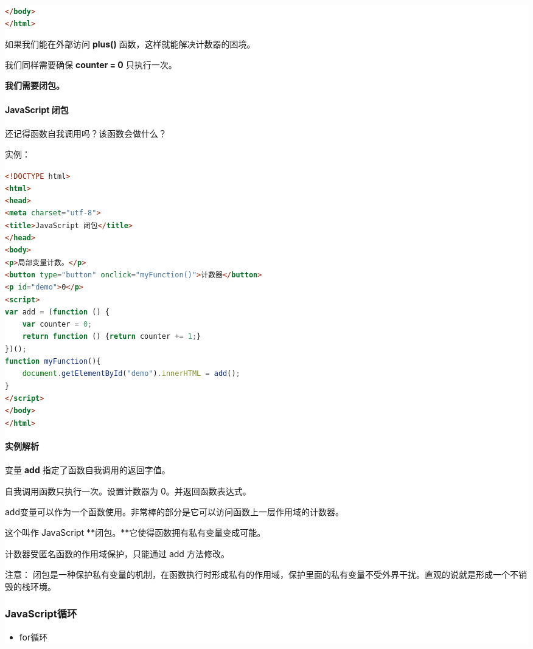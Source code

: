 ```html
</body>
</html>
```

如果我们能在外部访问 **plus()** 函数，这样就能解决计数器的困境。

我们同样需要确保 **counter = 0** 只执行一次。

**我们需要闭包。**

#### JavaScript 闭包

还记得函数自我调用吗？该函数会做什么？

实例：

```html
<!DOCTYPE html>
<html>
<head>
<meta charset="utf-8">
<title>JavaScript 闭包</title>
</head>
<body>
<p>局部变量计数。</p>
<button type="button" onclick="myFunction()">计数器</button>
<p id="demo">0</p>
<script>
var add = (function () {
    var counter = 0;
    return function () {return counter += 1;}
})();
function myFunction(){
    document.getElementById("demo").innerHTML = add();
}
</script>
</body>
</html>
```

#### 实例解析

变量 **add** 指定了函数自我调用的返回字值。

自我调用函数只执行一次。设置计数器为 0。并返回函数表达式。

add变量可以作为一个函数使用。非常棒的部分是它可以访问函数上一层作用域的计数器。

这个叫作 JavaScript **闭包。**它使得函数拥有私有变量变成可能。

计数器受匿名函数的作用域保护，只能通过 add 方法修改。

注意： 闭包是一种保护私有变量的机制，在函数执行时形成私有的作用域，保护里面的私有变量不受外界干扰。直观的说就是形成一个不销毁的栈环境。

### JavaScript循环

- for循环
